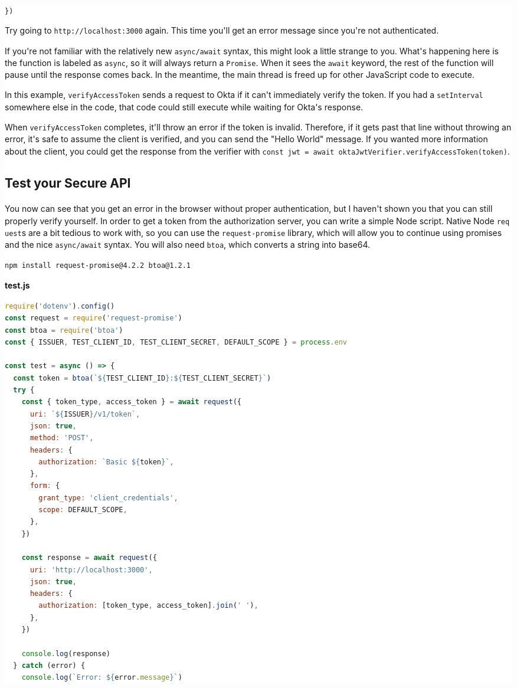 ```javascript
})
```

Try going to `http://localhost:3000` again. This time you'll get an error message since you're not authenticated.

If you're not familiar with the relatively new `async/await` syntax, this might look a little strange to you. What's happening here is the function is labeled as `async`, so it will always return a `Promise`. When it sees the `await` keyword, the rest of the function will pause until the response comes back. In the meantime, the main thread is freed up for other JavaScript code to execute.

In this example, `verifyAccessToken` sends a request to Okta if it can't immediately verify the token. If you had a `setInterval` somewhere else in the code, that code could still execute while waiting for Okta's response.

When `verifyAccessToken` completes, it'll throw an error if the token is invalid. Therefore, if it gets past that line without throwing an error, it's safe to assume the client is verified, and you can send the "Hello World" message. If you wanted more information about the client, you could get the response from the verifier with `const jwt = await oktaJwtVerifier.verifyAccessToken(token)`.

## Test your Secure API

You now can see that you get an error in the browser without proper authentication, but I haven't shown you that you can still properly verify yourself. In order to get a token from the authorization server, you can write a simple Node script. Native Node `request`s are a bit tedious to work with, so you can use the `request-promise` library, which will allow you to continue using promises and the nice `async/await` syntax. You will also need `btoa`, which converts a string into base64.

```bash
npm install request-promise@4.2.2 btoa@1.2.1
```

**test.js**
```javascript
require('dotenv').config()
const request = require('request-promise')
const btoa = require('btoa')
const { ISSUER, TEST_CLIENT_ID, TEST_CLIENT_SECRET, DEFAULT_SCOPE } = process.env

const test = async () => {
  const token = btoa(`${TEST_CLIENT_ID}:${TEST_CLIENT_SECRET}`)
  try {
    const { token_type, access_token } = await request({
      uri: `${ISSUER}/v1/token`,
      json: true,
      method: 'POST',
      headers: {
        authorization: `Basic ${token}`,
      },
      form: {
        grant_type: 'client_credentials',
        scope: DEFAULT_SCOPE,
      },
    })

    const response = await request({
      uri: 'http://localhost:3000',
      json: true,
      headers: {
        authorization: [token_type, access_token].join(' '),
      },
    })

    console.log(response)
  } catch (error) {
    console.log(`Error: ${error.message}`)
```